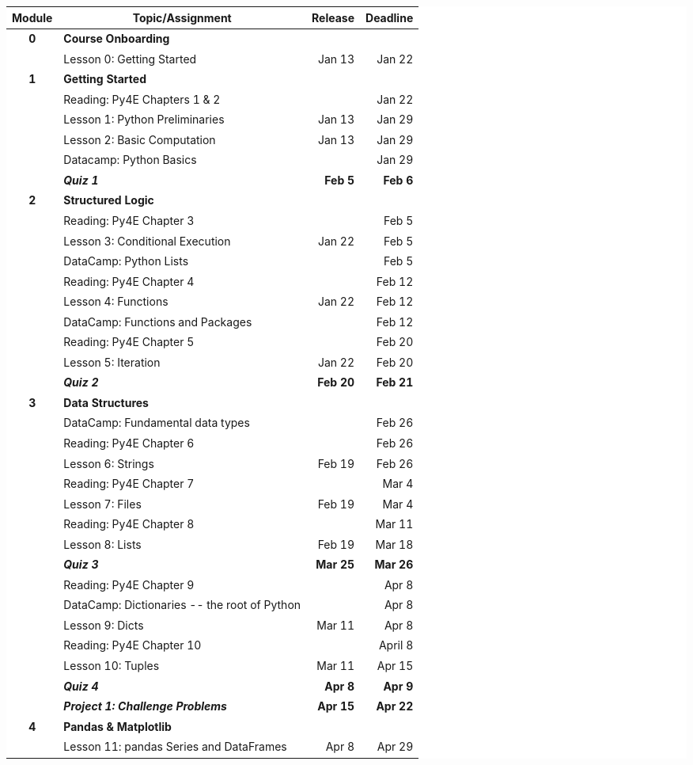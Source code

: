 | Module | Topic/Assignment                 | Release | Deadline |
| :--: |----------------------------------|-------: |--------: |
| **0**    | **Course Onboarding**            |         |          |
|      | Lesson 0: Getting Started    |  Jan 13        | Jan 22   |
| **1**    | **Getting Started**              |         |          |
|      | Reading: Py4E Chapters 1 & 2          |         | Jan 22  |
|      | Lesson 1: Python Preliminaries   |  Jan 13      | Jan 29  |
|      | Lesson 2: Basic Computation      |  Jan 13      | Jan 29  |
|      | Datacamp: Python Basics |         | Jan 29  | 
|      | **_Quiz 1_**                           | **Feb 5** | **Feb 6**  |       
| **2**    | **Structured Logic**             |         |          |
|      | Reading: Py4E Chapter 3          |         | Feb 5   |
|      | Lesson 3: Conditional Execution  |  Jan 22 | Feb 5 |
|      | DataCamp: Python Lists           |         | Feb 5  |
|      | Reading: Py4E Chapter 4          |         | Feb 12  |
|      | Lesson 4: Functions              |  Jan 22 | Feb 12 |
|      | DataCamp: Functions and Packages |         | Feb 12  |
|      | Reading: Py4E Chapter 5          |         | Feb 20  |
|      | Lesson 5: Iteration              |  Jan 22       | Feb 20 |
|      | **_Quiz 2_**                     | **Feb 20** | **Feb 21**  |
| **3**    | **Data Structures**              |         |          |
|      | DataCamp: Fundamental data types |         | Feb 26  |
|      | Reading: Py4E Chapter 6          |         | Feb 26  |
|      | Lesson 6: Strings                |  Feb 19       | Feb 26  |
|      | Reading: Py4E Chapter 7          |         | Mar 4 |
|      | Lesson 7: Files                  |  Feb 19       | Mar 4  |
|      | Reading: Py4E Chapter 8          |         | Mar 11  |
|      | Lesson 8: Lists                  |  Feb 19       | Mar 18 |
|      | **_Quiz 3_**                           | **Mar 25** | **Mar 26**  |
|      | Reading: Py4E Chapter 9          |         | Apr 8  |
|      | DataCamp: Dictionaries -- the root of Python | | Apr 8 |
|      | Lesson 9: Dicts                  |   Mar 11      | Apr 8  |
|      | Reading: Py4E Chapter 10         |         | April 8  |
|      | Lesson 10: Tuples                |   Mar 11       | Apr 15 |
|      | **_Quiz 4_**                           | **Apr 8** | **Apr 9** |
|      | **_Project 1: Challenge Problems_** | **Apr 15** | **Apr 22** |
| **4** | **Pandas & Matplotlib**     |          |         |
|      | Lesson 11: pandas Series and DataFrames   | Apr 8 | Apr 29|